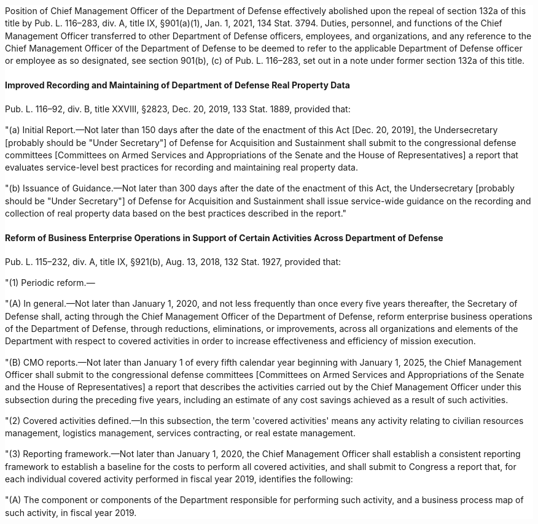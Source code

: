 Position of Chief Management Officer of the Department of Defense effectively abolished upon the repeal of section 132a of this title by Pub. L. 116–283, div. A, title IX, §901(a)(1), Jan. 1, 2021, 134 Stat. 3794. Duties, personnel, and functions of the Chief Management Officer transferred to other Department of Defense officers, employees, and organizations, and any reference to the Chief Management Officer of the Department of Defense to be deemed to refer to the applicable Department of Defense officer or employee as so designated, see section 901(b), (c) of Pub. L. 116–283, set out in a note under former section 132a of this title.

#### Improved Recording and Maintaining of Department of Defense Real Property Data ####

Pub. L. 116–92, div. B, title XXVIII, §2823, Dec. 20, 2019, 133 Stat. 1889, provided that:

"(a) Initial Report.—Not later than 150 days after the date of the enactment of this Act [Dec. 20, 2019], the Undersecretary [probably should be "Under Secretary"] of Defense for Acquisition and Sustainment shall submit to the congressional defense committees [Committees on Armed Services and Appropriations of the Senate and the House of Representatives] a report that evaluates service-level best practices for recording and maintaining real property data.

"(b) Issuance of Guidance.—Not later than 300 days after the date of the enactment of this Act, the Undersecretary [probably should be "Under Secretary"] of Defense for Acquisition and Sustainment shall issue service-wide guidance on the recording and collection of real property data based on the best practices described in the report."

#### Reform of Business Enterprise Operations in Support of Certain Activities Across Department of Defense ####

Pub. L. 115–232, div. A, title IX, §921(b), Aug. 13, 2018, 132 Stat. 1927, provided that:

"(1) Periodic reform.—

"(A) In general.—Not later than January 1, 2020, and not less frequently than once every five years thereafter, the Secretary of Defense shall, acting through the Chief Management Officer of the Department of Defense, reform enterprise business operations of the Department of Defense, through reductions, eliminations, or improvements, across all organizations and elements of the Department with respect to covered activities in order to increase effectiveness and efficiency of mission execution.

"(B) CMO reports.—Not later than January 1 of every fifth calendar year beginning with January 1, 2025, the Chief Management Officer shall submit to the congressional defense committees [Committees on Armed Services and Appropriations of the Senate and the House of Representatives] a report that describes the activities carried out by the Chief Management Officer under this subsection during the preceding five years, including an estimate of any cost savings achieved as a result of such activities.

"(2) Covered activities defined.—In this subsection, the term 'covered activities' means any activity relating to civilian resources management, logistics management, services contracting, or real estate management.

"(3) Reporting framework.—Not later than January 1, 2020, the Chief Management Officer shall establish a consistent reporting framework to establish a baseline for the costs to perform all covered activities, and shall submit to Congress a report that, for each individual covered activity performed in fiscal year 2019, identifies the following:

"(A) The component or components of the Department responsible for performing such activity, and a business process map of such activity, in fiscal year 2019.
